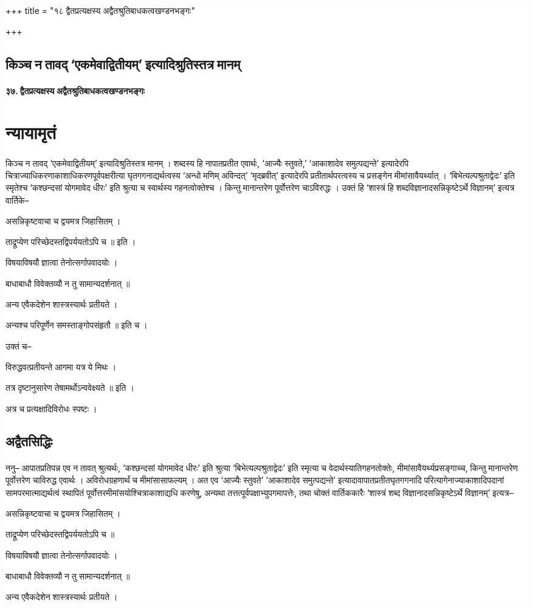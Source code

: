 +++
title = "१८ द्वैतप्रत्यक्षस्य अद्वैतश्रुतिबाधकत्वखण्डनभङ्गः"

+++


## किञ्च न तावद् ‘एकमेवाद्वितीयम्’ इत्यादिश्रुतिस्तत्र मानम्

**३७. द्वैतप्रत्यक्षस्य अद्वैतश्रुतिबाधकत्वखण्डनभङ्गः**

# **न्यायामृतं**

किञ्च न तावद् ‘एकमेवाद्वितीयम्’ इत्यादिश्रुतिस्तत्र मानम् । शब्दस्य हि नापातप्रतीत एवार्थः, ‘आज्यैः स्तुवते,’ ‘आकाशादेव समुत्पद्यन्ते’ इत्यादेरपि चित्राज्याधिकरणाकाशाधिकरणपूर्वपक्षरीत्या घृतगगनाद्यर्थत्वस्य ‘अन्धो मणिम् अविन्दत्’ ‘मृदब्रवीत्’ इत्यादेरपि प्रतीतार्थपरत्वस्य च प्रसङ्गेन मीमांसावैयर्थ्यात् । ‘बिभेत्यल्पश्रुताद्वेदः’ इति स्मृतेश्च ‘कश्छन्दसां योगमावेद धीरः’ इति श्रुत्या च स्वार्थस्य गहनत्वोक्तेश्च । किन्तु मानान्तरेण पूर्वोत्तरेण चाऽविरुद्धः । उक्तं हि ‘शास्त्रं हि शब्दविज्ञानादसन्निकृष्टेऽर्थे विज्ञानम्’ इत्यत्र वार्तिके–

असन्निकृष्टवाचा च द्वयमत्र जिहासितम् ।

ताद्रूप्येण परिच्छेदस्तद्विपर्ययतोऽपि च ॥ इति ।

विषयाविषयौ ज्ञात्वा तेनोत्सर्गापवादयोः ।

बाधाबाधौ विवेक्तव्यौ न तु सामान्यदर्शनात् ॥

अन्य एवैकदेशेन शास्त्रस्यार्थः प्रतीयते ।

अन्यश्च परिपूर्णेन समस्ताङ्गोपसंहृतौ ॥ इति च ।

उक्तं च–

विरुद्धवत्प्रतीयन्ते आगमा यत्र ये मिथः ।

तत्र दृष्टानुसारेण तेषामर्थोऽन्ववेक्ष्यते ॥ इति ।

अत्र च प्रत्यक्षादिविरोधः स्पष्टः ।

## **अद्वैतसिद्धिः**

ननु– आपातप्रतिपन्न एव न तावत् श्रुत्यर्थः, ‘कश्छन्दसां योगमावेद धीरः’ इति श्रुत्या ‘बिभेत्यल्पश्रुताद्वेदः’ इति स्मृत्या च वेदार्थस्यातिगहनतोक्तेः, मीमांसावैयर्थ्यप्रसङ्गाच्च, किन्तु मानान्तरेण पूर्वोत्तरेण चाविरुद्ध एवार्थः । अविरोधग्रहणार्थं च मीमांसासाफल्यम् । अत एव ‘आज्यैः स्तुवते’ ‘आकाशादेव समुत्पद्यन्ते’ इत्यादावापातप्रतीतघृतगगनादि परित्यागेनाज्याकाशादिपदानां सामपरमात्माद्यर्थत्वं स्थापितं पूर्वोत्तरमीमांसयोश्चित्राकाशाद्यधि करणेषु, अन्यथा तत्तत्पूर्वपक्षाभ्युपगमापत्तेः, तथा चोक्तं वार्तिककारैः ‘शास्त्रं शब्द विज्ञानादसन्निकृष्टेऽर्थे विज्ञानम्’ इत्यत्र–

असन्निकृष्टवाचा च द्वयमत्र जिहासितम् ।

ताद्रूप्येण परिच्छेदस्तद्विपर्ययतोऽपि च ॥

विषयाविषयौ ज्ञात्वा तेनोत्सर्गापवादयोः ।

बाधाबाधौ विवेक्तव्यौ न तु सामान्यदर्शनात् ॥

अन्य एवैकदेशेन शास्त्रस्यार्थः प्रतीयते ।
